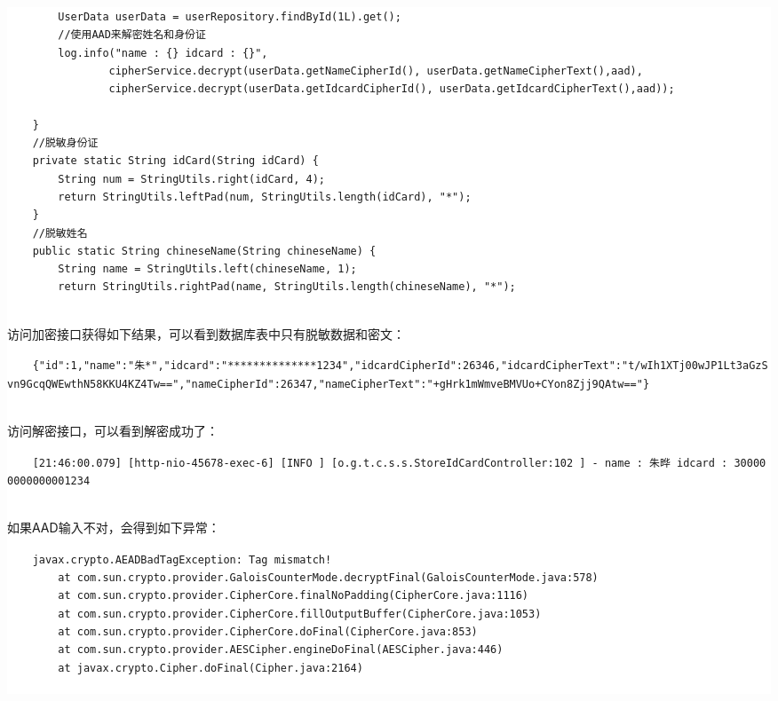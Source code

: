 ```
        UserData userData = userRepository.findById(1L).get();
        //使用AAD来解密姓名和身份证
        log.info("name : {} idcard : {}",
                cipherService.decrypt(userData.getNameCipherId(), userData.getNameCipherText(),aad),
                cipherService.decrypt(userData.getIdcardCipherId(), userData.getIdcardCipherText(),aad));
    
    }
    //脱敏身份证
    private static String idCard(String idCard) {
        String num = StringUtils.right(idCard, 4);
        return StringUtils.leftPad(num, StringUtils.length(idCard), "*");
    }
    //脱敏姓名
    public static String chineseName(String chineseName) {
        String name = StringUtils.left(chineseName, 1);
        return StringUtils.rightPad(name, StringUtils.length(chineseName), "*");
    

```

访问加密接口获得如下结果，可以看到数据库表中只有脱敏数据和密文：

```
    {"id":1,"name":"朱*","idcard":"**************1234","idcardCipherId":26346,"idcardCipherText":"t/wIh1XTj00wJP1Lt3aGzSvn9GcqQWEwthN58KKU4KZ4Tw==","nameCipherId":26347,"nameCipherText":"+gHrk1mWmveBMVUo+CYon8Zjj9QAtw=="}
    

```

访问解密接口，可以看到解密成功了：

```
    [21:46:00.079] [http-nio-45678-exec-6] [INFO ] [o.g.t.c.s.s.StoreIdCardController:102 ] - name : 朱晔 idcard : 300000000000001234
    

```

如果AAD输入不对，会得到如下异常：

```
    javax.crypto.AEADBadTagException: Tag mismatch!
    	at com.sun.crypto.provider.GaloisCounterMode.decryptFinal(GaloisCounterMode.java:578)
    	at com.sun.crypto.provider.CipherCore.finalNoPadding(CipherCore.java:1116)
    	at com.sun.crypto.provider.CipherCore.fillOutputBuffer(CipherCore.java:1053)
    	at com.sun.crypto.provider.CipherCore.doFinal(CipherCore.java:853)
    	at com.sun.crypto.provider.AESCipher.engineDoFinal(AESCipher.java:446)
    	at javax.crypto.Cipher.doFinal(Cipher.java:2164)
    

```
